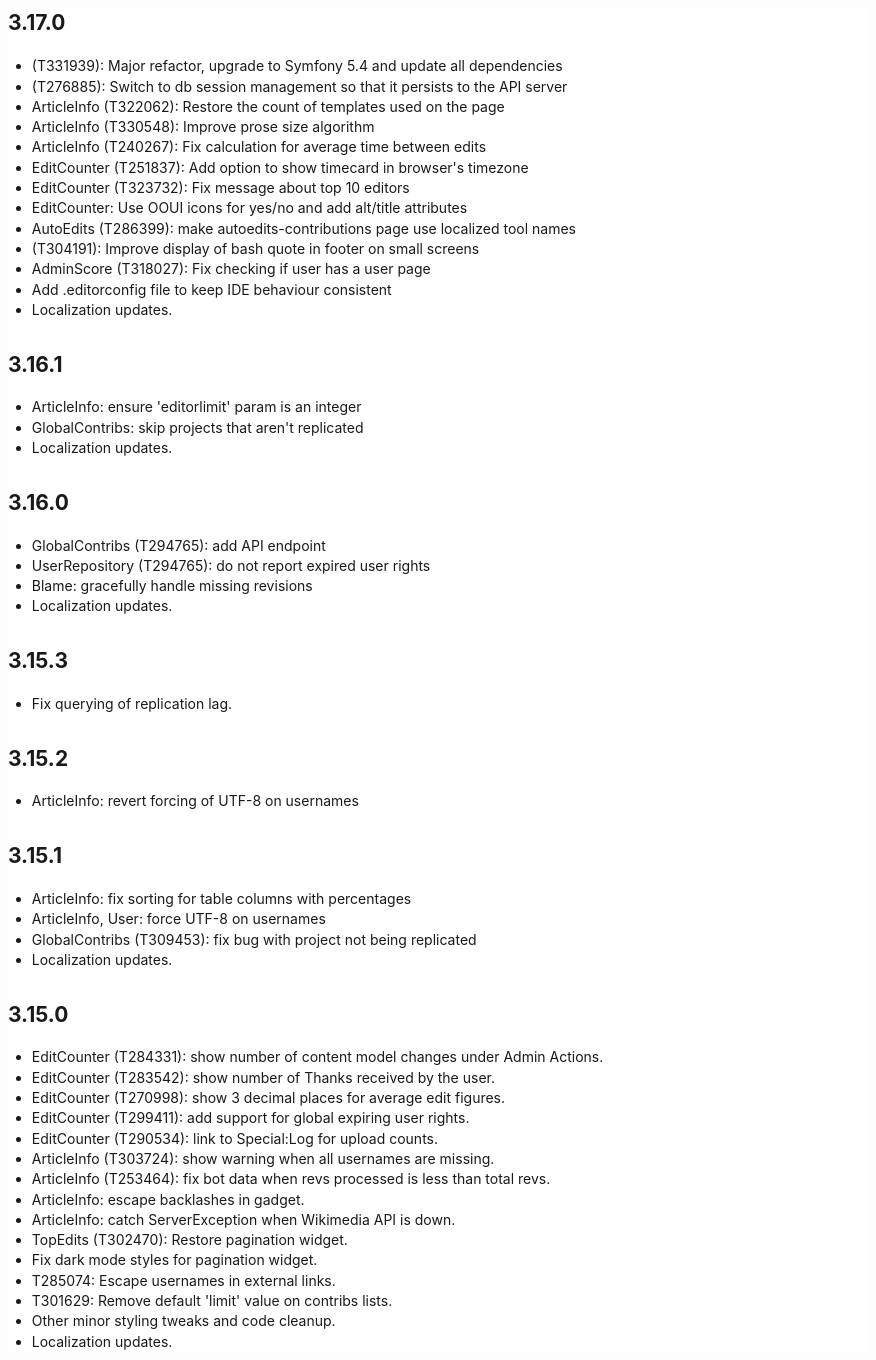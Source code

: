 ## 3.17.0 ##
- (T331939): Major refactor, upgrade to Symfony 5.4 and update all dependencies
- (T276885): Switch to db session management so that it persists to the API server
- ArticleInfo (T322062): Restore the count of templates used on the page
- ArticleInfo (T330548): Improve prose size algorithm
- ArticleInfo (T240267): Fix calculation for average time between edits
- EditCounter (T251837): Add option to show timecard in browser's timezone
- EditCounter (T323732): Fix message about top 10 editors
- EditCounter: Use OOUI icons for yes/no and add alt/title attributes
- AutoEdits (T286399): make autoedits-contributions page use localized tool names
- (T304191): Improve display of bash quote in footer on small screens
- AdminScore (T318027): Fix checking if user has a user page
- Add .editorconfig file to keep IDE behaviour consistent
- Localization updates.

## 3.16.1 ##
- ArticleInfo: ensure 'editorlimit' param is an integer
- GlobalContribs: skip projects that aren't replicated
- Localization updates.

## 3.16.0 ##
- GlobalContribs (T294765): add API endpoint
- UserRepository (T294765): do not report expired user rights
- Blame: gracefully handle missing revisions
- Localization updates.

## 3.15.3 ##
- Fix querying of replication lag.

## 3.15.2 ##
- ArticleInfo: revert forcing of UTF-8 on usernames

## 3.15.1 ##
- ArticleInfo: fix sorting for table columns with percentages
- ArticleInfo, User: force UTF-8 on usernames
- GlobalContribs (T309453): fix bug with project not being replicated
- Localization updates.

## 3.15.0 ##
- EditCounter (T284331): show number of content model changes
  under Admin Actions.
- EditCounter (T283542): show number of Thanks received by the user.
- EditCounter (T270998): show 3 decimal places for average edit figures.
- EditCounter (T299411): add support for global expiring user rights.
- EditCounter (T290534): link to Special:Log for upload counts.
- ArticleInfo (T303724): show warning when all usernames are missing.
- ArticleInfo (T253464): fix bot data when revs processed is less
  than total revs.
- ArticleInfo: escape backlashes in gadget.
- ArticleInfo: catch ServerException when Wikimedia API is down.
- TopEdits (T302470): Restore pagination widget.
- Fix dark mode styles for pagination widget.
- T285074: Escape usernames in external links.
- T301629: Remove default 'limit' value on contribs lists.
- Other minor styling tweaks and code cleanup.
- Localization updates.
